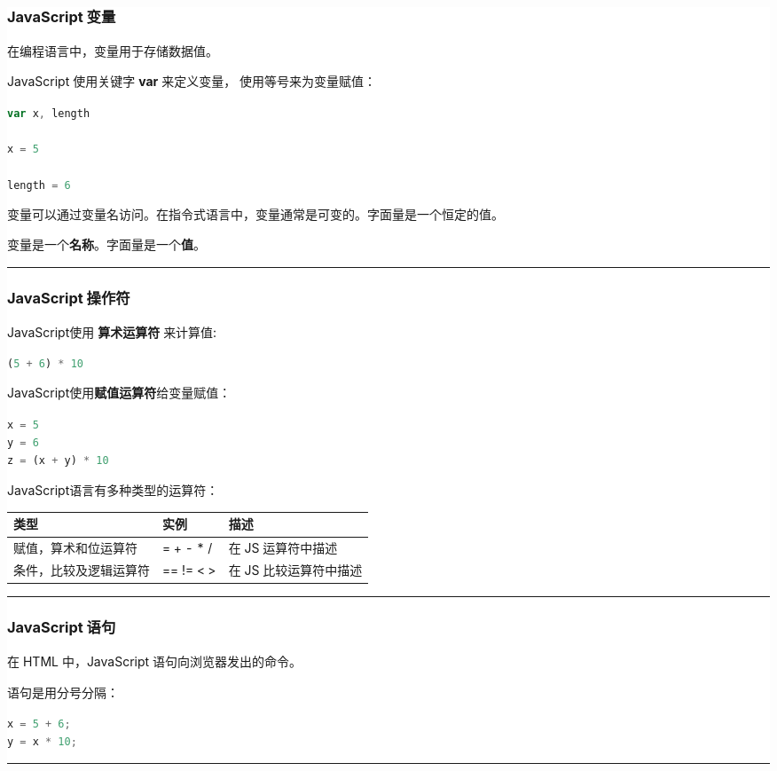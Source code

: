 ### JavaScript 变量

在编程语言中，变量用于存储数据值。

JavaScript 使用关键字 **var** 来定义变量， 使用等号来为变量赋值：

```javascript
var x, length

x = 5

length = 6
```

变量可以通过变量名访问。在指令式语言中，变量通常是可变的。字面量是一个恒定的值。

变量是一个**名称**。字面量是一个**值**。

------

### JavaScript 操作符

JavaScript使用 **算术运算符** 来计算值:

```javascript
(5 + 6) * 10
```

JavaScript使用**赋值运算符**给变量赋值：

```javascript
x = 5
y = 6
z = (x + y) * 10
```

JavaScript语言有多种类型的运算符：

| 类型                   | 实例      | 描述                   |
| :--------------------- | :-------- | :--------------------- |
| 赋值，算术和位运算符   | = + - * / | 在 JS 运算符中描述     |
| 条件，比较及逻辑运算符 | == != < > | 在 JS 比较运算符中描述 |

------

### JavaScript 语句

在 HTML 中，JavaScript 语句向浏览器发出的命令。

语句是用分号分隔：

```javascript
x = 5 + 6;
y = x * 10;
```

------

